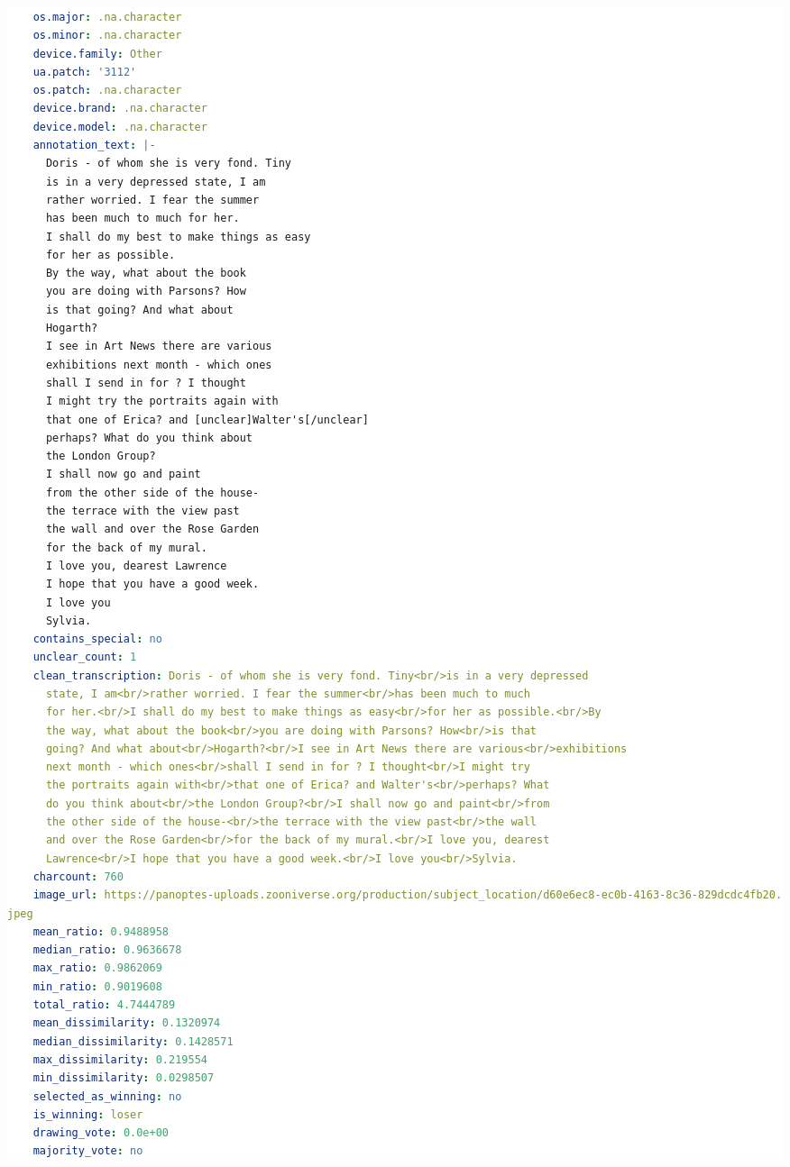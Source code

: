 ```yaml
    os.major: .na.character
    os.minor: .na.character
    device.family: Other
    ua.patch: '3112'
    os.patch: .na.character
    device.brand: .na.character
    device.model: .na.character
    annotation_text: |-
      Doris - of whom she is very fond. Tiny
      is in a very depressed state, I am
      rather worried. I fear the summer
      has been much to much for her.
      I shall do my best to make things as easy
      for her as possible.
      By the way, what about the book
      you are doing with Parsons? How
      is that going? And what about
      Hogarth?
      I see in Art News there are various
      exhibitions next month - which ones
      shall I send in for ? I thought
      I might try the portraits again with
      that one of Erica? and [unclear]Walter's[/unclear]
      perhaps? What do you think about
      the London Group?
      I shall now go and paint
      from the other side of the house-
      the terrace with the view past
      the wall and over the Rose Garden
      for the back of my mural.
      I love you, dearest Lawrence
      I hope that you have a good week.
      I love you
      Sylvia.
    contains_special: no
    unclear_count: 1
    clean_transcription: Doris - of whom she is very fond. Tiny<br/>is in a very depressed
      state, I am<br/>rather worried. I fear the summer<br/>has been much to much
      for her.<br/>I shall do my best to make things as easy<br/>for her as possible.<br/>By
      the way, what about the book<br/>you are doing with Parsons? How<br/>is that
      going? And what about<br/>Hogarth?<br/>I see in Art News there are various<br/>exhibitions
      next month - which ones<br/>shall I send in for ? I thought<br/>I might try
      the portraits again with<br/>that one of Erica? and Walter's<br/>perhaps? What
      do you think about<br/>the London Group?<br/>I shall now go and paint<br/>from
      the other side of the house-<br/>the terrace with the view past<br/>the wall
      and over the Rose Garden<br/>for the back of my mural.<br/>I love you, dearest
      Lawrence<br/>I hope that you have a good week.<br/>I love you<br/>Sylvia.
    charcount: 760
    image_url: https://panoptes-uploads.zooniverse.org/production/subject_location/d60e6ec8-ec0b-4163-8c36-829dcdc4fb20.jpeg
    mean_ratio: 0.9488958
    median_ratio: 0.9636678
    max_ratio: 0.9862069
    min_ratio: 0.9019608
    total_ratio: 4.7444789
    mean_dissimilarity: 0.1320974
    median_dissimilarity: 0.1428571
    max_dissimilarity: 0.219554
    min_dissimilarity: 0.0298507
    selected_as_winning: no
    is_winning: loser
    drawing_vote: 0.0e+00
    majority_vote: no
```